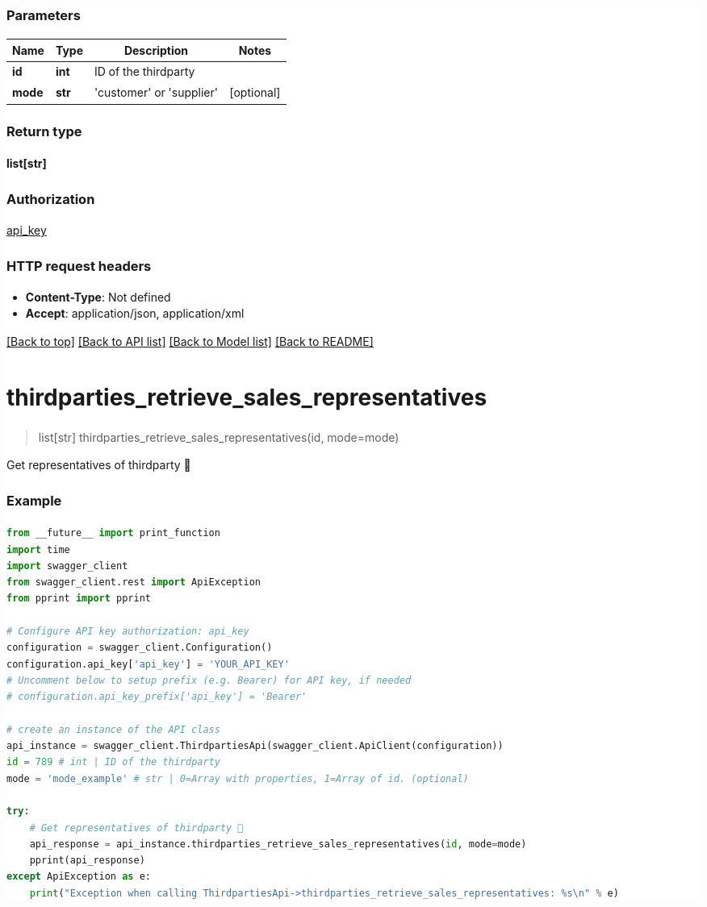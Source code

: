 ### Parameters

Name | Type | Description  | Notes
------------- | ------------- | ------------- | -------------
 **id** | **int**| ID of the thirdparty | 
 **mode** | **str**| &#x27;customer&#x27; or &#x27;supplier&#x27; | [optional] 

### Return type

**list[str]**

### Authorization

[api_key](../README.md#api_key)

### HTTP request headers

 - **Content-Type**: Not defined
 - **Accept**: application/json, application/xml

[[Back to top]](#) [[Back to API list]](../README.md#documentation-for-api-endpoints) [[Back to Model list]](../README.md#documentation-for-models) [[Back to README]](../README.md)

# **thirdparties_retrieve_sales_representatives**
> list[str] thirdparties_retrieve_sales_representatives(id, mode=mode)

Get representatives of thirdparty 🔐

### Example
```python
from __future__ import print_function
import time
import swagger_client
from swagger_client.rest import ApiException
from pprint import pprint

# Configure API key authorization: api_key
configuration = swagger_client.Configuration()
configuration.api_key['api_key'] = 'YOUR_API_KEY'
# Uncomment below to setup prefix (e.g. Bearer) for API key, if needed
# configuration.api_key_prefix['api_key'] = 'Bearer'

# create an instance of the API class
api_instance = swagger_client.ThirdpartiesApi(swagger_client.ApiClient(configuration))
id = 789 # int | ID of the thirdparty
mode = 'mode_example' # str | 0=Array with properties, 1=Array of id. (optional)

try:
    # Get representatives of thirdparty 🔐
    api_response = api_instance.thirdparties_retrieve_sales_representatives(id, mode=mode)
    pprint(api_response)
except ApiException as e:
    print("Exception when calling ThirdpartiesApi->thirdparties_retrieve_sales_representatives: %s\n" % e)
```
